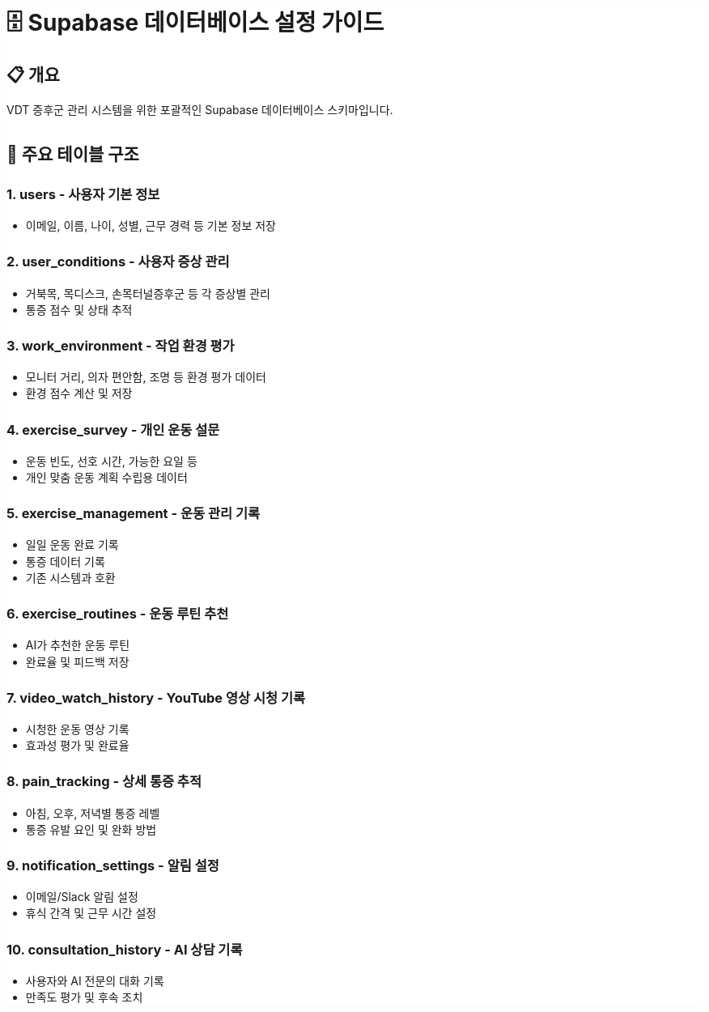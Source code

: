 # 🗄️ Supabase 데이터베이스 설정 가이드

## 📋 개요
VDT 증후군 관리 시스템을 위한 포괄적인 Supabase 데이터베이스 스키마입니다.

## 🎯 주요 테이블 구조

### 1. **users** - 사용자 기본 정보
- 이메일, 이름, 나이, 성별, 근무 경력 등 기본 정보 저장

### 2. **user_conditions** - 사용자 증상 관리
- 거북목, 목디스크, 손목터널증후군 등 각 증상별 관리
- 통증 점수 및 상태 추적

### 3. **work_environment** - 작업 환경 평가
- 모니터 거리, 의자 편안함, 조명 등 환경 평가 데이터
- 환경 점수 계산 및 저장

### 4. **exercise_survey** - 개인 운동 설문
- 운동 빈도, 선호 시간, 가능한 요일 등
- 개인 맞춤 운동 계획 수립용 데이터

### 5. **exercise_management** - 운동 관리 기록
- 일일 운동 완료 기록
- 통증 데이터 기록
- 기존 시스템과 호환

### 6. **exercise_routines** - 운동 루틴 추천
- AI가 추천한 운동 루틴
- 완료율 및 피드백 저장

### 7. **video_watch_history** - YouTube 영상 시청 기록
- 시청한 운동 영상 기록
- 효과성 평가 및 완료율

### 8. **pain_tracking** - 상세 통증 추적
- 아침, 오후, 저녁별 통증 레벨
- 통증 유발 요인 및 완화 방법

### 9. **notification_settings** - 알림 설정
- 이메일/Slack 알림 설정
- 휴식 간격 및 근무 시간 설정

### 10. **consultation_history** - AI 상담 기록
- 사용자와 AI 전문의 대화 기록
- 만족도 평가 및 후속 조치
